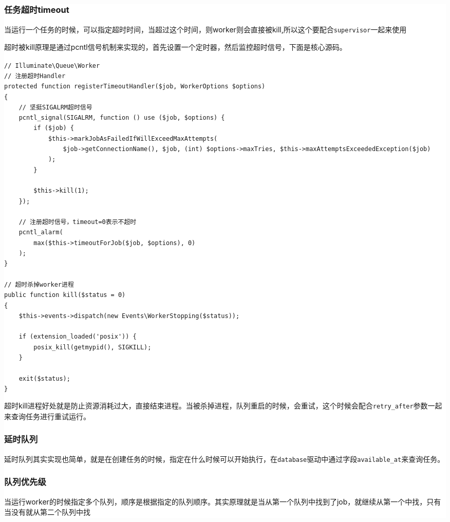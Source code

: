 ```
```

### 任务超时timeout

当运行一个任务的时候，可以指定超时时间，当超过这个时间，则worker则会直接被kill,所以这个要配合`supervisor`一起来使用

超时被kill原理是通过pcntl信号机制来实现的，首先设置一个定时器，然后监控超时信号，下面是核心源码。

```
// Illuminate\Queue\Worker
// 注册超时Handler
protected function registerTimeoutHandler($job, WorkerOptions $options)
{
    // 坚挺SIGALRM超时信号
    pcntl_signal(SIGALRM, function () use ($job, $options) {
        if ($job) {
            $this->markJobAsFailedIfWillExceedMaxAttempts(
                $job->getConnectionName(), $job, (int) $options->maxTries, $this->maxAttemptsExceededException($job)
            );
        }

        $this->kill(1);
    });
    
    // 注册超时信号，timeout=0表示不超时
    pcntl_alarm(
        max($this->timeoutForJob($job, $options), 0)
    );
}

// 超时杀掉worker进程
public function kill($status = 0)
{
    $this->events->dispatch(new Events\WorkerStopping($status));

    if (extension_loaded('posix')) {
        posix_kill(getmypid(), SIGKILL);
    }

    exit($status);
}
```

超时kill进程好处就是防止资源消耗过大，直接结束进程。当被杀掉进程，队列重启的时候，会重试，这个时候会配合`retry_after`参数一起来查询任务进行重试运行。

### 延时队列

延时队列其实实现也简单，就是在创建任务的时候，指定在什么时候可以开始执行，在`database`驱动中通过字段`available_at`来查询任务。

### 队列优先级

当运行worker的时候指定多个队列，顺序是根据指定的队列顺序。其实原理就是当从第一个队列中找到了job，就继续从第一个中找，只有当没有就从第二个队列中找
